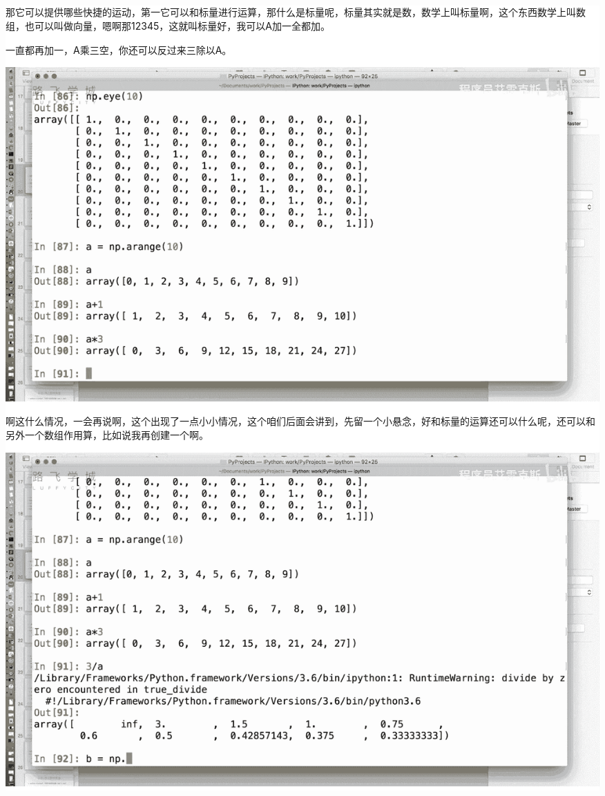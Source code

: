 那它可以提供哪些快捷的运动，第一它可以和标量进行运算，那什么是标量呢，标量其实就是数，数学上叫标量啊，这个东西数学上叫数组，也可以叫做向量，嗯啊那12345，这就叫标量好，我可以A加一全都加。

一直都再加一，A乘三空，你还可以反过来三除以A。

![](img/3204ec4de0d2af6e66fc2817e9292345_5.png)

啊这什么情况，一会再说啊，这个出现了一点小小情况，这个咱们后面会讲到，先留一个小悬念，好和标量的运算还可以什么呢，还可以和另外一个数组作用算，比如说我再创建一个啊。



![](img/3204ec4de0d2af6e66fc2817e9292345_7.png)
